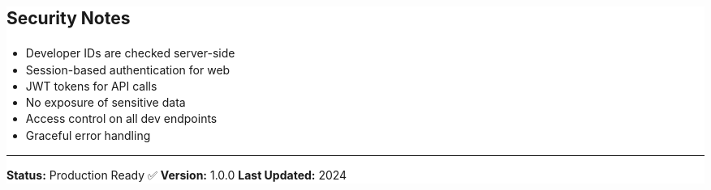 ## Security Notes

- Developer IDs are checked server-side
- Session-based authentication for web
- JWT tokens for API calls
- No exposure of sensitive data
- Access control on all dev endpoints
- Graceful error handling

---

**Status:** Production Ready ✅
**Version:** 1.0.0
**Last Updated:** 2024
